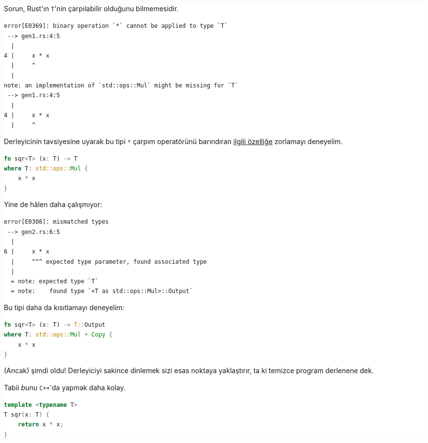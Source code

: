 Sorun, Rust'ın `T`'nin çarpılabilir olduğunu bilmemesidir.

```
error[E0369]: binary operation `*` cannot be applied to type `T`
 --> gen1.rs:4:5
  |
4 |     x * x
  |     ^
  |
note: an implementation of `std::ops::Mul` might be missing for `T`
 --> gen1.rs:4:5
  |
4 |     x * x
  |     ^
```

Derleyicinin tavsiyesine uyarak bu tipi `*` çarpım operatörünü barındıran [ilgili özelliğe](https://doc.rust-lang.org/std/ops/trait.Mul.html) zorlamayı deneyelim.

```rust
fn sqr<T> (x: T) -> T
where T: std::ops::Mul {
    x * x
}
```

Yine de hâlen daha çalışmıyor:

```
error[E0308]: mismatched types
 --> gen2.rs:6:5
  |
6 |     x * x
  |     ^^^ expected type parameter, found associated type
  |
  = note: expected type `T`
  = note:    found type `<T as std::ops::Mul>::Output`
```

Bu tipi daha da kısıtlamayı deneyelim:

```rust
fn sqr<T> (x: T) -> T::Output
where T: std::ops::Mul + Copy {
    x * x
}
```

(Ancak) şimdi oldu! Derleyiciyi sakince dinlemek sizi esas noktaya yaklaştırır, ta ki temizce program derlenene dek.

Tabii *bunu* `C++`'da yapmak daha kolay.

```cpp
template <typename T>
T sqr(x: T) {
    return x * x;
}
```
